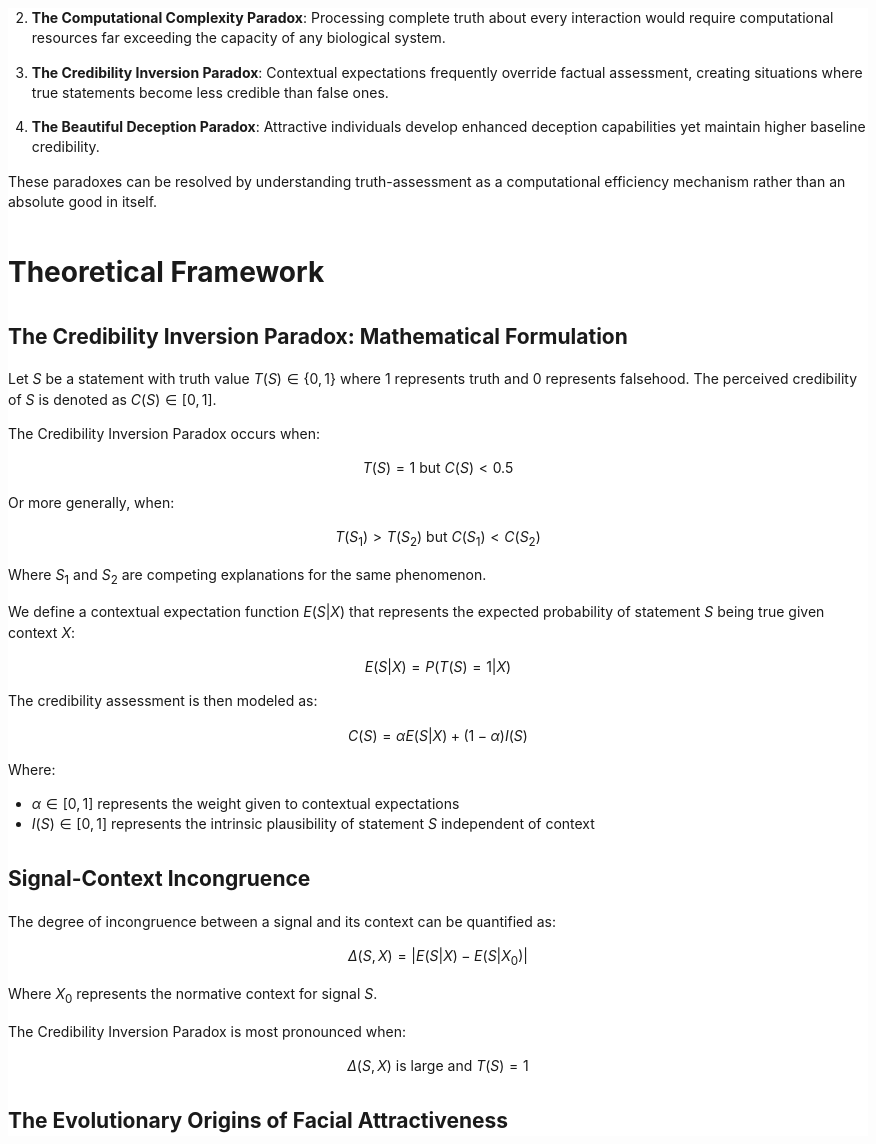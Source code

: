 2. **The Computational Complexity Paradox**: Processing complete truth about every interaction would require computational resources far exceeding the capacity of any biological system.

3. **The Credibility Inversion Paradox**: Contextual expectations frequently override factual assessment, creating situations where true statements become less credible than false ones.

4. **The Beautiful Deception Paradox**: Attractive individuals develop enhanced deception capabilities yet maintain higher baseline credibility.

These paradoxes can be resolved by understanding truth-assessment as a computational efficiency mechanism rather than an absolute good in itself.

# Theoretical Framework

## The Credibility Inversion Paradox: Mathematical Formulation

Let $S$ be a statement with truth value $T(S) \in \{0,1\}$ where 1 represents truth and 0 represents falsehood. The perceived credibility of $S$ is denoted as $C(S) \in [0,1]$.

The Credibility Inversion Paradox occurs when:

$$T(S) = 1 \text{ but } C(S) < 0.5$$

Or more generally, when:

$$T(S_1) > T(S_2) \text{ but } C(S_1) < C(S_2)$$

Where $S_1$ and $S_2$ are competing explanations for the same phenomenon.

We define a contextual expectation function $E(S|X)$ that represents the expected probability of statement $S$ being true given context $X$:

$$E(S|X) = P(T(S)=1|X)$$

The credibility assessment is then modeled as:

$$C(S) = \alpha E(S|X) + (1-\alpha)I(S)$$

Where:
- $\alpha \in [0,1]$ represents the weight given to contextual expectations
- $I(S) \in [0,1]$ represents the intrinsic plausibility of statement $S$ independent of context

## Signal-Context Incongruence

The degree of incongruence between a signal and its context can be quantified as:

$$\Delta(S,X) = |E(S|X) - E(S|X_0)|$$

Where $X_0$ represents the normative context for signal $S$.

The Credibility Inversion Paradox is most pronounced when:

$$\Delta(S,X) \text{ is large and } T(S) = 1$$

## The Evolutionary Origins of Facial Attractiveness
